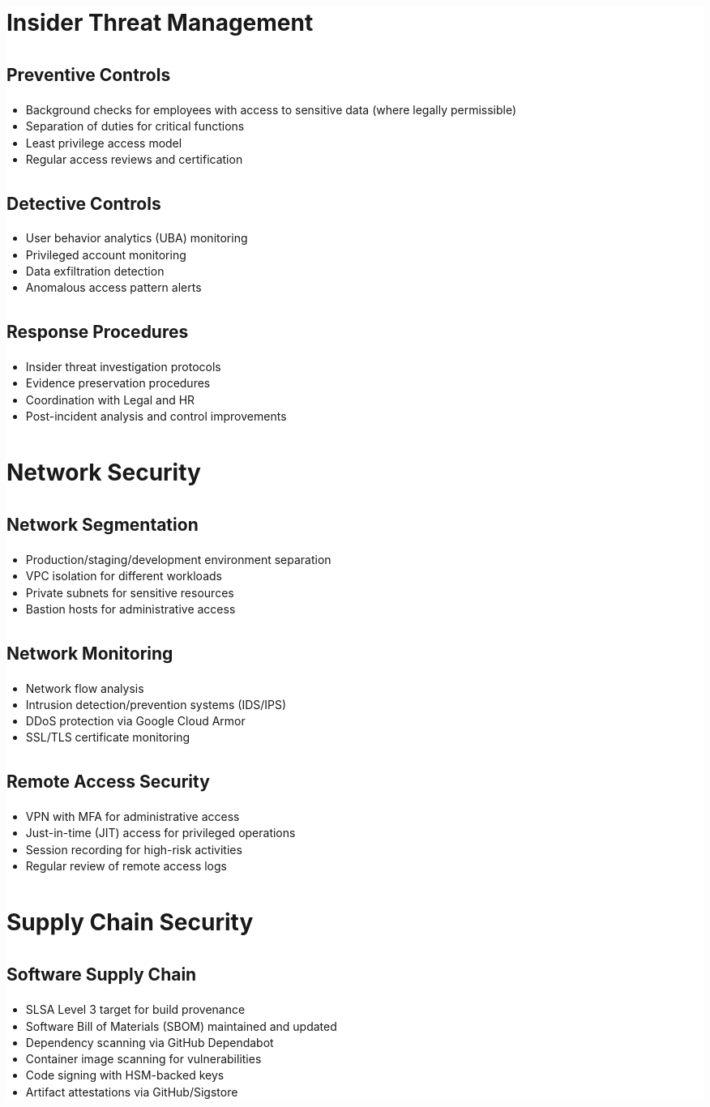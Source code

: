 # Insider Threat Management

## Preventive Controls
- Background checks for employees with access to sensitive data (where legally permissible)
- Separation of duties for critical functions
- Least privilege access model
- Regular access reviews and certification

## Detective Controls
- User behavior analytics (UBA) monitoring
- Privileged account monitoring
- Data exfiltration detection
- Anomalous access pattern alerts

## Response Procedures
- Insider threat investigation protocols
- Evidence preservation procedures
- Coordination with Legal and HR
- Post-incident analysis and control improvements

# Network Security

## Network Segmentation
- Production/staging/development environment separation
- VPC isolation for different workloads
- Private subnets for sensitive resources
- Bastion hosts for administrative access

## Network Monitoring
- Network flow analysis
- Intrusion detection/prevention systems (IDS/IPS)
- DDoS protection via Google Cloud Armor
- SSL/TLS certificate monitoring

## Remote Access Security
- VPN with MFA for administrative access
- Just-in-time (JIT) access for privileged operations
- Session recording for high-risk activities
- Regular review of remote access logs

# Supply Chain Security

## Software Supply Chain
- SLSA Level 3 target for build provenance
- Software Bill of Materials (SBOM) maintained and updated
- Dependency scanning via GitHub Dependabot
- Container image scanning for vulnerabilities
- Code signing with HSM-backed keys
- Artifact attestations via GitHub/Sigstore
